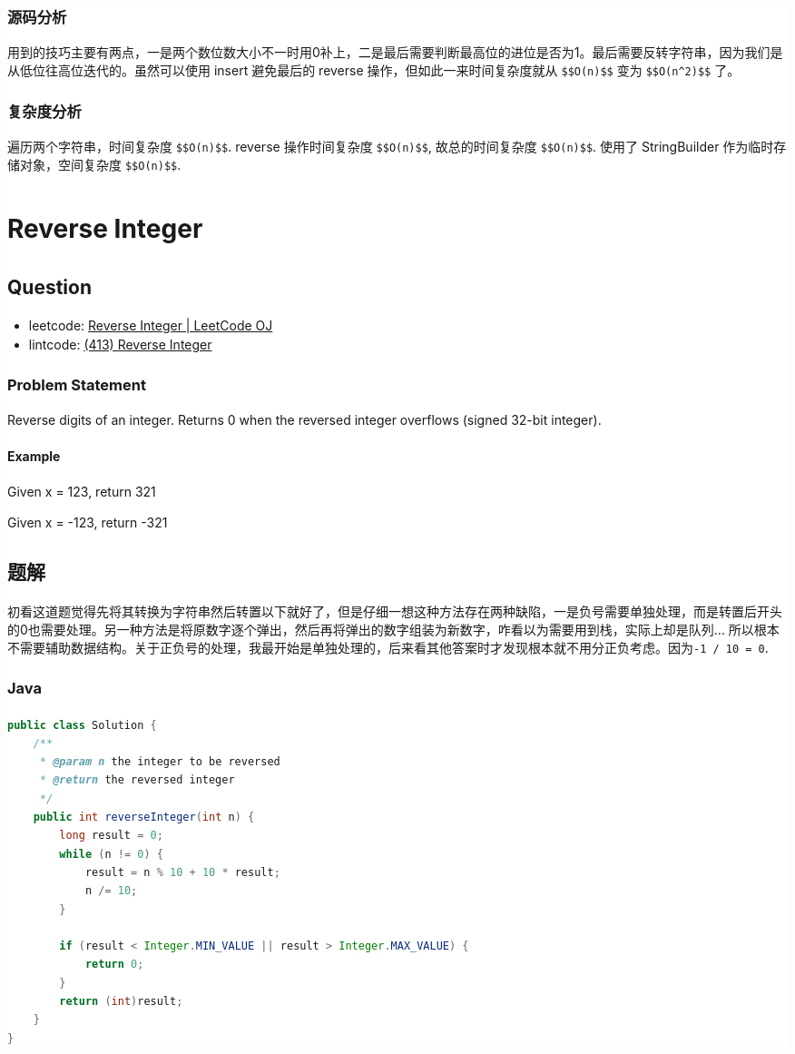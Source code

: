 ### 源码分析

用到的技巧主要有两点，一是两个数位数大小不一时用0补上，二是最后需要判断最高位的进位是否为1。最后需要反转字符串，因为我们是从低位往高位迭代的。虽然可以使用 insert 避免最后的 reverse 操作，但如此一来时间复杂度就从 `$$O(n)$$` 变为 `$$O(n^2)$$` 了。

### 复杂度分析

遍历两个字符串，时间复杂度 `$$O(n)$$`. reverse 操作时间复杂度 `$$O(n)$$`, 故总的时间复杂度 `$$O(n)$$`. 使用了 StringBuilder 作为临时存储对象，空间复杂度 `$$O(n)$$`.

# Reverse Integer

## Question

- leetcode: [Reverse Integer | LeetCode OJ](https://leetcode.com/problems/reverse-integer/)
- lintcode: [(413) Reverse Integer](http://www.lintcode.com/en/problem/reverse-integer/)

### Problem Statement

Reverse digits of an integer. Returns 0 when the reversed integer overflows (signed 32-bit integer).

#### Example

Given x = 123, return 321

Given x = -123, return -321

## 题解

初看这道题觉得先将其转换为字符串然后转置以下就好了，但是仔细一想这种方法存在两种缺陷，一是负号需要单独处理，而是转置后开头的0也需要处理。另一种方法是将原数字逐个弹出，然后再将弹出的数字组装为新数字，咋看以为需要用到栈，实际上却是队列... 所以根本不需要辅助数据结构。关于正负号的处理，我最开始是单独处理的，后来看其他答案时才发现根本就不用分正负考虑。因为`-1 / 10 = 0`.

### Java

```java
public class Solution {
    /**
     * @param n the integer to be reversed
     * @return the reversed integer
     */
    public int reverseInteger(int n) {
        long result = 0;
        while (n != 0) {
            result = n % 10 + 10 * result;
            n /= 10;
        }

        if (result < Integer.MIN_VALUE || result > Integer.MAX_VALUE) {
            return 0;
        }
        return (int)result;
    }
}
```

